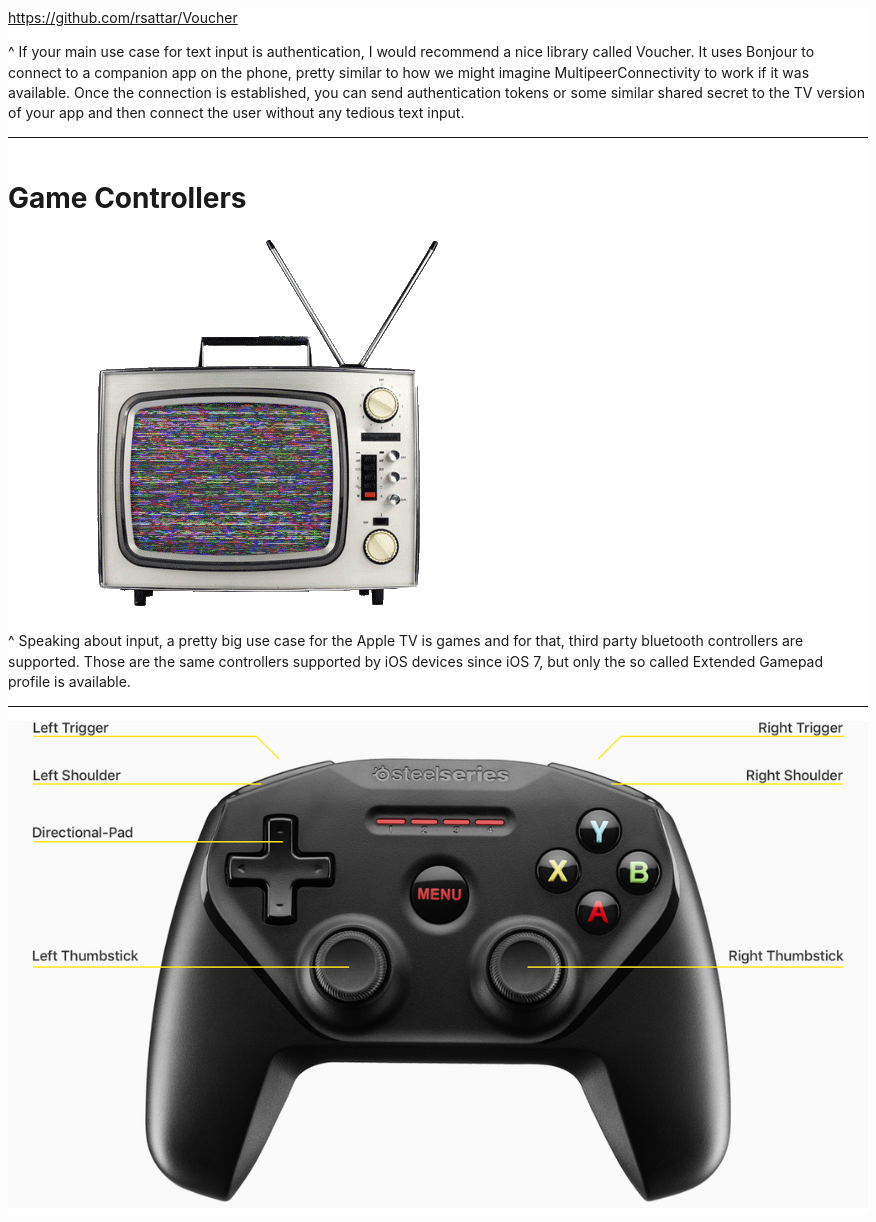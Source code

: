 <https://github.com/rsattar/Voucher>

^ If your main use case for text input is authentication, I would recommend a nice library called Voucher. It uses Bonjour to connect to a companion app on the phone, pretty similar to how we might imagine MultipeerConnectivity to work if it was available. Once the connection is established, you can send authentication tokens or some similar shared secret to the TV version of your app and then connect the user without any tedious text input.

---

# Game Controllers

![100%](images/tumblr_mjv57cS2LJ1s5jjtzo1_500.gif)

^ Speaking about input, a pretty big use case for the Apple TV is games and for that, third party bluetooth controllers are supported. Those are the same controllers supported by iOS devices since iOS 7, but only the so called Extended Gamepad profile is available.

---

![inline](images/game-controllers.png)